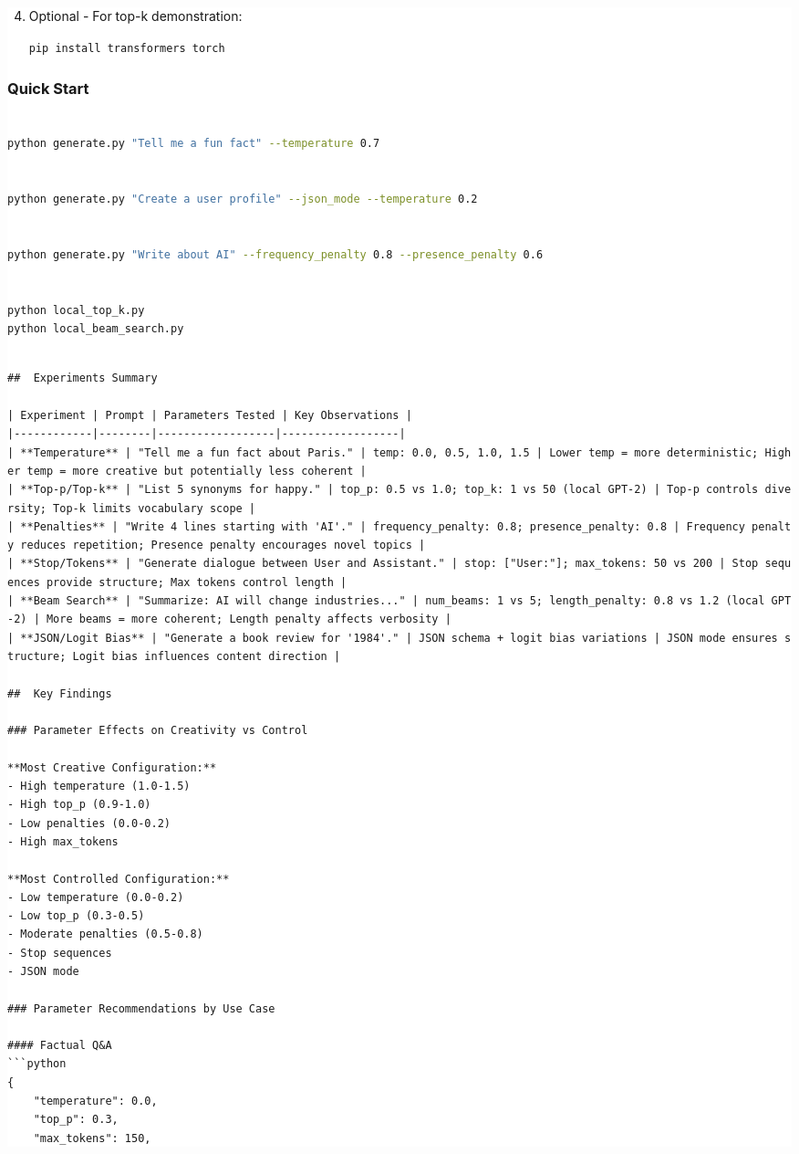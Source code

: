 4. Optional - For top-k demonstration:
   ```bash
   pip install transformers torch
   ```

### Quick Start
```bash

python generate.py "Tell me a fun fact" --temperature 0.7


python generate.py "Create a user profile" --json_mode --temperature 0.2


python generate.py "Write about AI" --frequency_penalty 0.8 --presence_penalty 0.6


python local_top_k.py
python local_beam_search.py
```
```

##  Experiments Summary

| Experiment | Prompt | Parameters Tested | Key Observations |
|------------|--------|------------------|------------------|
| **Temperature** | "Tell me a fun fact about Paris." | temp: 0.0, 0.5, 1.0, 1.5 | Lower temp = more deterministic; Higher temp = more creative but potentially less coherent |
| **Top-p/Top-k** | "List 5 synonyms for happy." | top_p: 0.5 vs 1.0; top_k: 1 vs 50 (local GPT-2) | Top-p controls diversity; Top-k limits vocabulary scope |
| **Penalties** | "Write 4 lines starting with 'AI'." | frequency_penalty: 0.8; presence_penalty: 0.8 | Frequency penalty reduces repetition; Presence penalty encourages novel topics |
| **Stop/Tokens** | "Generate dialogue between User and Assistant." | stop: ["User:"]; max_tokens: 50 vs 200 | Stop sequences provide structure; Max tokens control length |
| **Beam Search** | "Summarize: AI will change industries..." | num_beams: 1 vs 5; length_penalty: 0.8 vs 1.2 (local GPT-2) | More beams = more coherent; Length penalty affects verbosity |
| **JSON/Logit Bias** | "Generate a book review for '1984'." | JSON schema + logit bias variations | JSON mode ensures structure; Logit bias influences content direction |

##  Key Findings

### Parameter Effects on Creativity vs Control

**Most Creative Configuration:**
- High temperature (1.0-1.5)
- High top_p (0.9-1.0)
- Low penalties (0.0-0.2)
- High max_tokens

**Most Controlled Configuration:**
- Low temperature (0.0-0.2)
- Low top_p (0.3-0.5)
- Moderate penalties (0.5-0.8)
- Stop sequences
- JSON mode

### Parameter Recommendations by Use Case

#### Factual Q&A
```python
{
    "temperature": 0.0,
    "top_p": 0.3,
    "max_tokens": 150,
```
